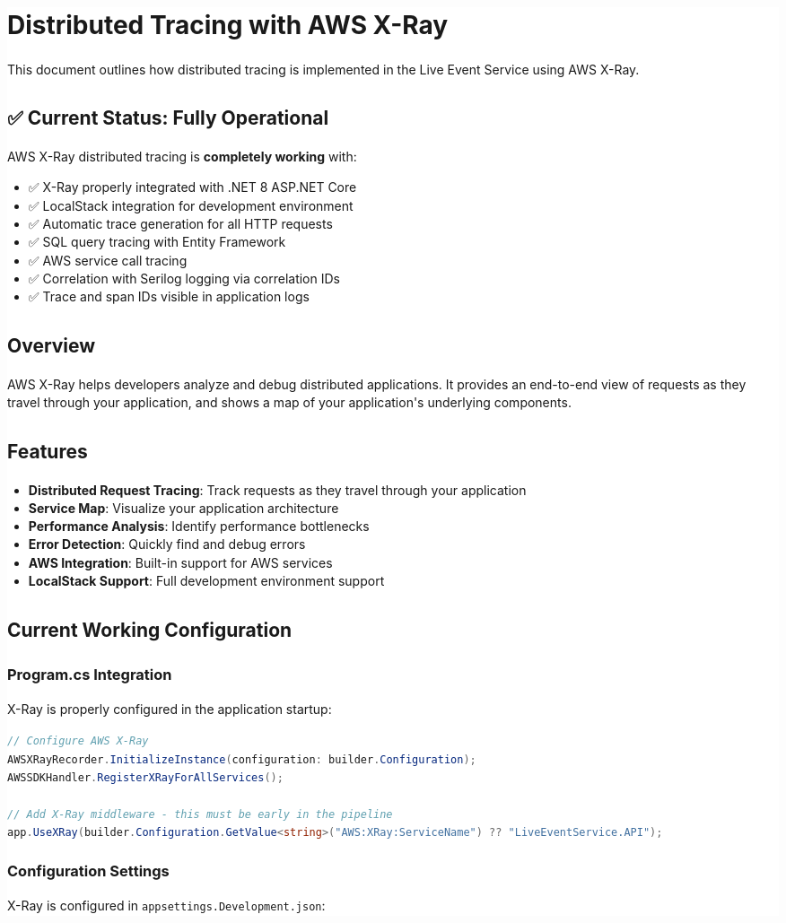 # Distributed Tracing with AWS X-Ray

This document outlines how distributed tracing is implemented in the Live Event Service using AWS X-Ray.

## ✅ Current Status: Fully Operational

AWS X-Ray distributed tracing is **completely working** with:
- ✅ X-Ray properly integrated with .NET 8 ASP.NET Core
- ✅ LocalStack integration for development environment
- ✅ Automatic trace generation for all HTTP requests
- ✅ SQL query tracing with Entity Framework
- ✅ AWS service call tracing
- ✅ Correlation with Serilog logging via correlation IDs
- ✅ Trace and span IDs visible in application logs

## Overview

AWS X-Ray helps developers analyze and debug distributed applications. It provides an end-to-end view of requests as they travel through your application, and shows a map of your application's underlying components.

## Features

- **Distributed Request Tracing**: Track requests as they travel through your application
- **Service Map**: Visualize your application architecture
- **Performance Analysis**: Identify performance bottlenecks
- **Error Detection**: Quickly find and debug errors
- **AWS Integration**: Built-in support for AWS services
- **LocalStack Support**: Full development environment support

## Current Working Configuration

### Program.cs Integration

X-Ray is properly configured in the application startup:

```csharp
// Configure AWS X-Ray
AWSXRayRecorder.InitializeInstance(configuration: builder.Configuration);
AWSSDKHandler.RegisterXRayForAllServices();

// Add X-Ray middleware - this must be early in the pipeline
app.UseXRay(builder.Configuration.GetValue<string>("AWS:XRay:ServiceName") ?? "LiveEventService.API");
```

### Configuration Settings

X-Ray is configured in `appsettings.Development.json`:
